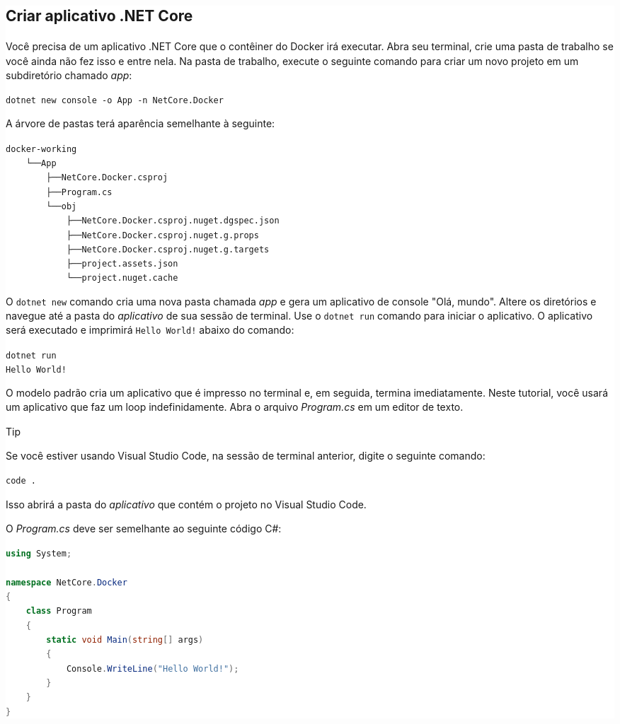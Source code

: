 ## <a name="create-net-core-app"></a>Criar aplicativo .NET Core

Você precisa de um aplicativo .NET Core que o contêiner do Docker irá executar. Abra seu terminal, crie uma pasta de trabalho se você ainda não fez isso e entre nela. Na pasta de trabalho, execute o seguinte comando para criar um novo projeto em um subdiretório chamado *app*:

```dotnetcli
dotnet new console -o App -n NetCore.Docker
```

A árvore de pastas terá aparência semelhante à seguinte:

```
docker-working
    └──App
        ├──NetCore.Docker.csproj
        ├──Program.cs
        └──obj
            ├──NetCore.Docker.csproj.nuget.dgspec.json
            ├──NetCore.Docker.csproj.nuget.g.props
            ├──NetCore.Docker.csproj.nuget.g.targets
            ├──project.assets.json
            └──project.nuget.cache
```

O `dotnet new` comando cria uma nova pasta chamada *app* e gera um aplicativo de console "Olá, mundo". Altere os diretórios e navegue até a pasta do *aplicativo* de sua sessão de terminal. Use o `dotnet run` comando para iniciar o aplicativo. O aplicativo será executado e imprimirá `Hello World!` abaixo do comando:

```dotnetcli
dotnet run
Hello World!
```

O modelo padrão cria um aplicativo que é impresso no terminal e, em seguida, termina imediatamente. Neste tutorial, você usará um aplicativo que faz um loop indefinidamente. Abra o arquivo *Program.cs* em um editor de texto.

> [!TIP]
> Se você estiver usando Visual Studio Code, na sessão de terminal anterior, digite o seguinte comando:
>
> ```console
> code .
> ```
>
> Isso abrirá a pasta do *aplicativo* que contém o projeto no Visual Studio Code.

O *Program.cs* deve ser semelhante ao seguinte código C#:

```csharp
using System;

namespace NetCore.Docker
{
    class Program
    {
        static void Main(string[] args)
        {
            Console.WriteLine("Hello World!");
        }
    }
}
```
